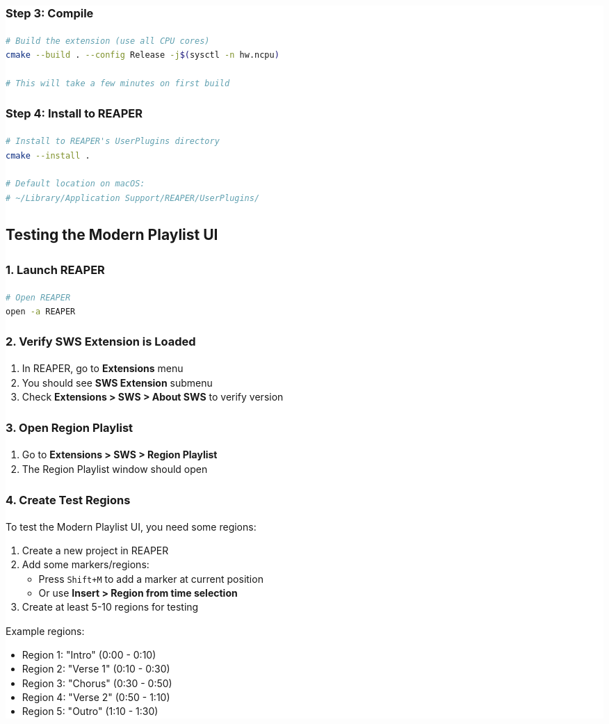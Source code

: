 ### Step 3: Compile

```bash
# Build the extension (use all CPU cores)
cmake --build . --config Release -j$(sysctl -n hw.ncpu)

# This will take a few minutes on first build
```

### Step 4: Install to REAPER

```bash
# Install to REAPER's UserPlugins directory
cmake --install .

# Default location on macOS:
# ~/Library/Application Support/REAPER/UserPlugins/
```

## Testing the Modern Playlist UI

### 1. Launch REAPER

```bash
# Open REAPER
open -a REAPER
```

### 2. Verify SWS Extension is Loaded

1. In REAPER, go to **Extensions** menu
2. You should see **SWS Extension** submenu
3. Check **Extensions > SWS > About SWS** to verify version

### 3. Open Region Playlist

1. Go to **Extensions > SWS > Region Playlist**
2. The Region Playlist window should open

### 4. Create Test Regions

To test the Modern Playlist UI, you need some regions:

1. Create a new project in REAPER
2. Add some markers/regions:
   - Press `Shift+M` to add a marker at current position
   - Or use **Insert > Region from time selection**
3. Create at least 5-10 regions for testing

Example regions:
- Region 1: "Intro" (0:00 - 0:10)
- Region 2: "Verse 1" (0:10 - 0:30)
- Region 3: "Chorus" (0:30 - 0:50)
- Region 4: "Verse 2" (0:50 - 1:10)
- Region 5: "Outro" (1:10 - 1:30)

